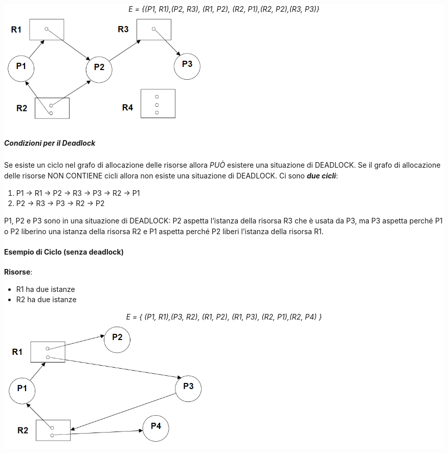<center><i>  E = {(P1, R1),(P2, R3), (R1, P2), (R2, P1),(R2, P2),(R3, P3)} </i></center>

<img src="res/03_9_ciclo_con_deadlock.PNG" alt="ciclo-con-deadlock" style="zoom: 67%;" />

##### Condizioni per il Deadlock

Se esiste un ciclo nel grafo di allocazione delle risorse allora *PUÒ* esistere una situazione di DEADLOCK. Se il grafo di allocazione delle risorse NON CONTIENE cicli allora non esiste una situazione di DEADLOCK. Ci sono ***due cicli***:

1. P1 &rarr; R1 &rarr; P2 &rarr; R3 &rarr; P3 &rarr; R2 &rarr; P1
2. P2 &rarr; R3 &rarr; P3 &rarr; R2 &rarr; P2

P1, P2 e P3 sono in una situazione di DEADLOCK: P2 aspetta l’istanza della risorsa R3 che è usata da P3, ma P3 aspetta perché P1 o P2 liberino una istanza della risorsa R2 e P1 aspetta perché P2 liberi l’istanza della risorsa R1.

#### Esempio di Ciclo (senza deadlock)

**Risorse**:

- R1 ha due istanze
- R2 ha due istanze

<center><i> E = { (P1, R1),(P3, R2), (R1, P2), (R1, P3), (R2, P1),(R2, P4) }</i></center>

<img src="res/03_10_ciclo_senza_deadlock.PNG" alt="ciclo-senza-deadlock" style="zoom:67%;" />
